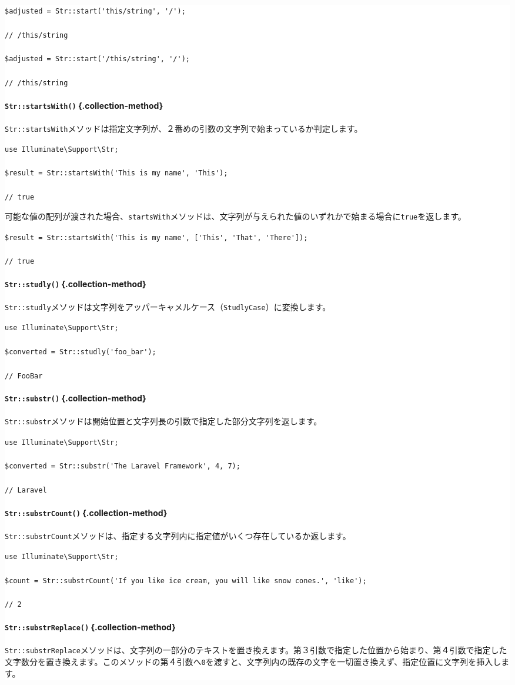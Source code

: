     $adjusted = Str::start('this/string', '/');

    // /this/string

    $adjusted = Str::start('/this/string', '/');

    // /this/string

<a name="method-starts-with"></a>
#### `Str::startsWith()` {.collection-method}

`Str::startsWith`メソッドは指定文字列が、２番めの引数の文字列で始まっているか判定します。

    use Illuminate\Support\Str;

    $result = Str::startsWith('This is my name', 'This');

    // true

可能な値の配列が渡された場合、`startsWith`メソッドは、文字列が与えられた値のいずれかで始まる場合に`true`を返します。

    $result = Str::startsWith('This is my name', ['This', 'That', 'There']);

    // true

<a name="method-studly-case"></a>
#### `Str::studly()` {.collection-method}

`Str::studly`メソッドは文字列をアッパーキャメルケース（`StudlyCase`）に変換します。

    use Illuminate\Support\Str;

    $converted = Str::studly('foo_bar');

    // FooBar

<a name="method-str-substr"></a>
#### `Str::substr()` {.collection-method}

`Str::substr`メソッドは開始位置と文字列長の引数で指定した部分文字列を返します。

    use Illuminate\Support\Str;

    $converted = Str::substr('The Laravel Framework', 4, 7);

    // Laravel

<a name="method-str-substrcount"></a>
#### `Str::substrCount()` {.collection-method}

`Str::substrCount`メソッドは、指定する文字列内に指定値がいくつ存在しているか返します。

    use Illuminate\Support\Str;

    $count = Str::substrCount('If you like ice cream, you will like snow cones.', 'like');

    // 2

<a name="method-str-substrreplace"></a>
#### `Str::substrReplace()` {.collection-method}

`Str::substrReplace`メソッドは、文字列の一部分のテキストを置き換えます。第３引数で指定した位置から始まり、第４引数で指定した文字数分を置き換えます。このメソッドの第４引数へ`0`を渡すと、文字列内の既存の文字を一切置き換えず、指定位置に文字列を挿入します。
